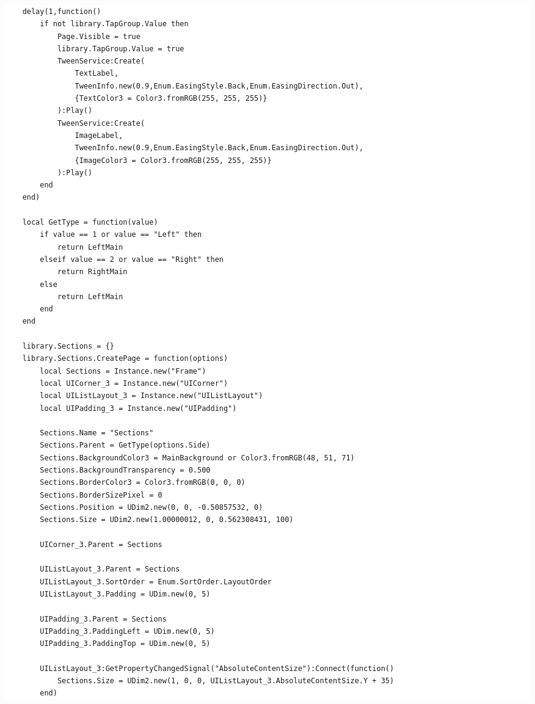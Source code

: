 		delay(1,function() 
			if not library.TapGroup.Value then 
				Page.Visible = true
				library.TapGroup.Value = true 
				TweenService:Create(
					TextLabel,
					TweenInfo.new(0.9,Enum.EasingStyle.Back,Enum.EasingDirection.Out),
					{TextColor3 = Color3.fromRGB(255, 255, 255)}
				):Play()
				TweenService:Create(
					ImageLabel,
					TweenInfo.new(0.9,Enum.EasingStyle.Back,Enum.EasingDirection.Out),
					{ImageColor3 = Color3.fromRGB(255, 255, 255)}
				):Play()
			end 
		end)

		local GetType = function(value)
			if value == 1 or value == "Left" then
				return LeftMain
			elseif value == 2 or value == "Right" then
				return RightMain
			else
				return LeftMain
			end
		end

		library.Sections = {}
		library.Sections.CreatePage = function(options)
			local Sections = Instance.new("Frame")
			local UICorner_3 = Instance.new("UICorner")
			local UIListLayout_3 = Instance.new("UIListLayout")
			local UIPadding_3 = Instance.new("UIPadding")

			Sections.Name = "Sections"
			Sections.Parent = GetType(options.Side)
			Sections.BackgroundColor3 = MainBackground or Color3.fromRGB(48, 51, 71)
			Sections.BackgroundTransparency = 0.500
			Sections.BorderColor3 = Color3.fromRGB(0, 0, 0)
			Sections.BorderSizePixel = 0
			Sections.Position = UDim2.new(0, 0, -0.50857532, 0)
			Sections.Size = UDim2.new(1.00000012, 0, 0.562308431, 100)

			UICorner_3.Parent = Sections

			UIListLayout_3.Parent = Sections
			UIListLayout_3.SortOrder = Enum.SortOrder.LayoutOrder
			UIListLayout_3.Padding = UDim.new(0, 5)

			UIPadding_3.Parent = Sections
			UIPadding_3.PaddingLeft = UDim.new(0, 5)
			UIPadding_3.PaddingTop = UDim.new(0, 5)

			UIListLayout_3:GetPropertyChangedSignal("AbsoluteContentSize"):Connect(function()
				Sections.Size = UDim2.new(1, 0, 0, UIListLayout_3.AbsoluteContentSize.Y + 35)
			end)
